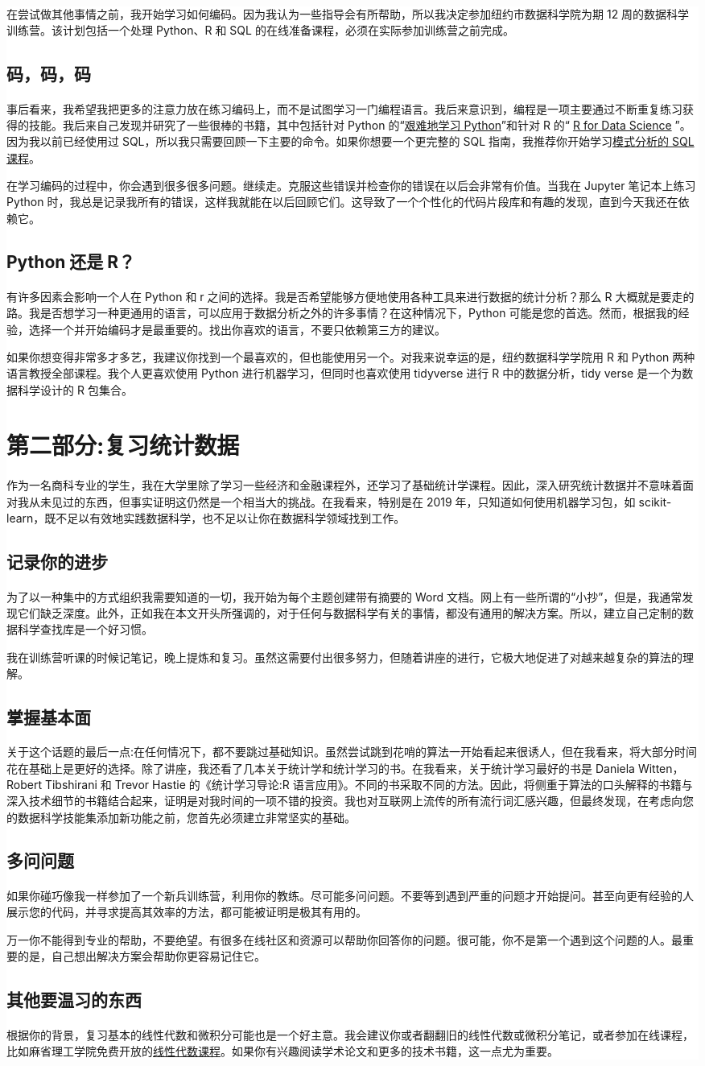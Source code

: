 在尝试做其他事情之前，我开始学习如何编码。因为我认为一些指导会有所帮助，所以我决定参加纽约市数据科学院为期 12 周的数据科学训练营。该计划包括一个处理 Python、R 和 SQL 的在线准备课程，必须在实际参加训练营之前完成。

## **码，码，码**

事后看来，我希望我把更多的注意力放在练习编码上，而不是试图学习一门编程语言。我后来意识到，编程是一项主要通过不断重复练习获得的技能。我后来自己发现并研究了一些很棒的书籍，其中包括针对 Python 的“[艰难地学习 Python](https://learnpythonthehardway.org/)”和针对 R 的“ [R for Data Science](https://r4ds.had.co.nz/) ”。因为我以前已经使用过 SQL，所以我只需要回顾一下主要的命令。如果你想要一个更完整的 SQL 指南，我推荐你开始学习[模式分析的 SQL 课程](https://mode.com/resources/sql-tutorial/introduction-to-sql/)。

在学习编码的过程中，你会遇到很多很多问题。继续走。克服这些错误并检查你的错误在以后会非常有价值。当我在 Jupyter 笔记本上练习 Python 时，我总是记录我所有的错误，这样我就能在以后回顾它们。这导致了一个个性化的代码片段库和有趣的发现，直到今天我还在依赖它。

## **Python 还是 R？**

有许多因素会影响一个人在 Python 和 r 之间的选择。我是否希望能够方便地使用各种工具来进行数据的统计分析？那么 R 大概就是要走的路。我是否想学习一种更通用的语言，可以应用于数据分析之外的许多事情？在这种情况下，Python 可能是您的首选。然而，根据我的经验，选择一个并开始编码才是最重要的。找出你喜欢的语言，不要只依赖第三方的建议。

如果你想变得非常多才多艺，我建议你找到一个最喜欢的，但也能使用另一个。对我来说幸运的是，纽约数据科学学院用 R 和 Python 两种语言教授全部课程。我个人更喜欢使用 Python 进行机器学习，但同时也喜欢使用 tidyverse 进行 R 中的数据分析，tidy verse 是一个为数据科学设计的 R 包集合。

# **第二部分:复习统计数据**

作为一名商科专业的学生，我在大学里除了学习一些经济和金融课程外，还学习了基础统计学课程。因此，深入研究统计数据并不意味着面对我从未见过的东西，但事实证明这仍然是一个相当大的挑战。在我看来，特别是在 2019 年，只知道如何使用机器学习包，如 scikit-learn，既不足以有效地实践数据科学，也不足以让你在数据科学领域找到工作。

## **记录你的进步**

为了以一种集中的方式组织我需要知道的一切，我开始为每个主题创建带有摘要的 Word 文档。网上有一些所谓的“小抄”，但是，我通常发现它们缺乏深度。此外，正如我在本文开头所强调的，对于任何与数据科学有关的事情，都没有通用的解决方案。所以，建立自己定制的数据科学查找库是一个好习惯。

我在训练营听课的时候记笔记，晚上提炼和复习。虽然这需要付出很多努力，但随着讲座的进行，它极大地促进了对越来越复杂的算法的理解。

## **掌握基本面**

关于这个话题的最后一点:在任何情况下，都不要跳过基础知识。虽然尝试跳到花哨的算法一开始看起来很诱人，但在我看来，将大部分时间花在基础上是更好的选择。除了讲座，我还看了几本关于统计学和统计学习的书。在我看来，关于统计学习最好的书是 Daniela Witten，Robert Tibshirani 和 Trevor Hastie 的《统计学习导论:R 语言应用》。不同的书采取不同的方法。因此，将侧重于算法的口头解释的书籍与深入技术细节的书籍结合起来，证明是对我时间的一项不错的投资。我也对互联网上流传的所有流行词汇感兴趣，但最终发现，在考虑向您的数据科学技能集添加新功能之前，您首先必须建立非常坚实的基础。

## **多问问题**

如果你碰巧像我一样参加了一个新兵训练营，利用你的教练。尽可能多问问题。不要等到遇到严重的问题才开始提问。甚至向更有经验的人展示您的代码，并寻求提高其效率的方法，都可能被证明是极其有用的。

万一你不能得到专业的帮助，不要绝望。有很多在线社区和资源可以帮助你回答你的问题。很可能，你不是第一个遇到这个问题的人。最重要的是，自己想出解决方案会帮助你更容易记住它。

## **其他要温习的东西**

根据你的背景，复习基本的线性代数和微积分可能也是一个好主意。我会建议你或者翻翻旧的线性代数或微积分笔记，或者参加在线课程，比如麻省理工学院免费开放的[线性代数课程](https://ocw.mit.edu/courses/mathematics/18-06-linear-algebra-spring-2010/index.htm)。如果你有兴趣阅读学术论文和更多的技术书籍，这一点尤为重要。
